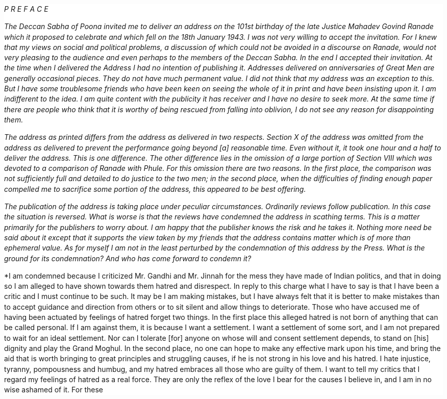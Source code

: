   
*P R E F A C E*

*The Deccan Sabha of Poona invited me to deliver an address on the 101st
birthday of the late Justice Mahadev Govind Ranade which it proposed to
celebrate and which fell on the 18th January 1943. I was not very
willing to accept the invitation. For I knew that my views on social and
political problems, a discussion of which could not be avoided in a
discourse on Ranade, would not very pleasing to the audience and even
perhaps to the members of the Deccan Sabha. In the end I accepted their
invitation. At the time when I delivered the Address I had no intention
of publishing it. Addresses delivered on anniversaries of Great Men are
generally occasional pieces. They do not have much permanent value. I
did not think that my address was an exception to this. But I have some
troublesome friends who have been keen on seeing the whole of it in
print and have been insisting upon it. I am indifferent to the idea. I
am quite content with the publicity it has receiver and I have no desire
to seek more. At the same time if there are people who think that it is
worthy of being rescued from falling into oblivion, I do not see any
reason for disappointing them.*

*The address as printed differs from the address as delivered in two
respects. Section X of the address was omitted from the address as
delivered to prevent the performance going beyond \[a\] reasonable time.
Even without it, it took one hour and a half to deliver the address.
This is one difference. The other difference lies in the omission of a
large portion of Section VIII which was devoted to a comparison of
Ranade with Phule. For this omission there are two reasons. In the first
place, the comparison was not sufficiently full and detailed to do
justice to the two men; in the second place, when the difficulties of
finding enough paper compelled me to sacrifice some portion of the
address, this appeared to be best offering.*

*The publication of the address is taking place under peculiar
circumstances. Ordinarily reviews follow publication. In this case the
situation is reversed. What is worse is that the reviews have condemned
the address in scathing terms. This is a matter primarily for the
publishers to worry about. I am happy that the publisher knows the risk
and he takes it. Nothing more need be said about it except that it
supports the view taken by my friends that the address contains matter
which is of more than ephemeral value. As for myself I am not in the
least perturbed by the condemnation of this address by the Press. What
is the ground for its condemnation? And who has come forward to condemn
it?*

*I am condemned because I criticized Mr. Gandhi and Mr. Jinnah for the
mess they have made of Indian politics, and that in doing so I am
alleged to have shown towards them hatred and disrespect. In reply to
this charge what I have to say is that I have been a critic and I must
continue to be such. It may be I am making mistakes, but I have always
felt that it is better to make mistakes than to accept guidance and
direction from others or to sit silent and allow things to deteriorate.
Those who have accused me of having been actuated by feelings of hatred
forget two things. In the first place this alleged hatred is not born of
anything that can be called personal. If I am against them, it is
because I want a settlement. I want a settlement of some sort, and I am
not prepared to wait for an ideal settlement. Nor can I tolerate \[for\]
anyone on whose will and consent settlement depends, to stand on \[his\]
dignity and play the Grand Moghul. In the second place, no one can hope
to make any effective mark upon his time, and bring the aid that is
worth bringing to great principles and struggling causes, if he is not
strong in his love and his hatred. I hate injustice, tyranny,
pompousness and humbug, and my hatred embraces all those who are guilty
of them. I want to tell my critics that I regard my feelings of hatred
as a real force. They are only the reflex of the love I bear for the
causes I believe in, and I am in no wise ashamed of it. For these